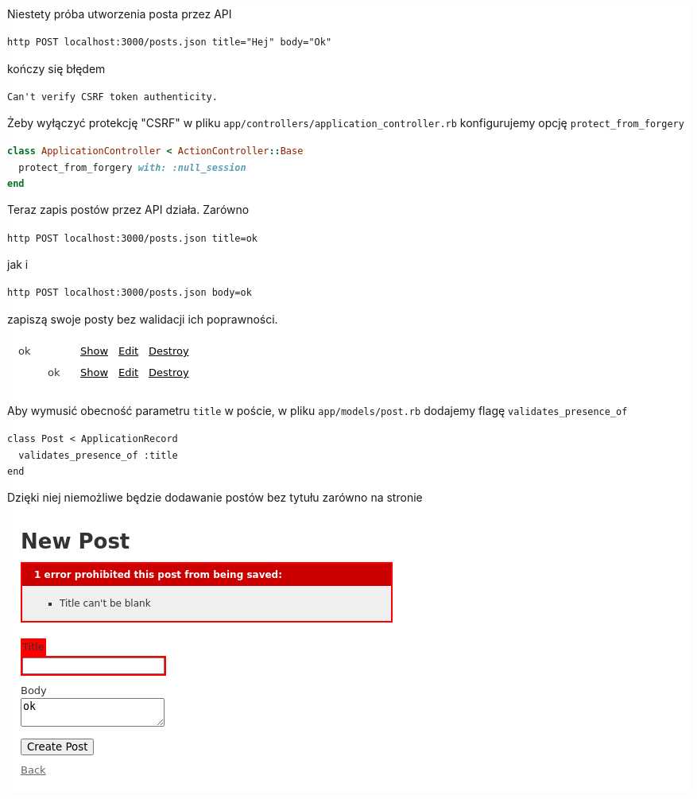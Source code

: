 Niestety próba utworzenia posta przez API

```
http POST localhost:3000/posts.json title="Hej" body="Ok"
```

kończy się błędem

```
Can't verify CSRF token authenticity.
```

Żeby wyłączyć protekcję "CSRF" w pliku `app/controllers/application_controller.rb` konfigurujemy opcję `protect_from_forgery`

```ruby
class ApplicationController < ActionController::Base
  protect_from_forgery with: :null_session
end
```

Teraz zapis postów przez API działa. Zarówno

```
http POST localhost:3000/posts.json title=ok
```

jak i

```
http POST localhost:3000/posts.json body=ok
```

zapiszą swoje posty bez walidacji ich poprawności.

![](../../../../assets/2021-04-17/Screenshot-from-2021-04-18-14-52-53.png)

Aby wymusić obecność parametru `title` w poście, w pliku `app/models/post.rb` dodajemy flagę `validates_presence_of`

```
class Post < ApplicationRecord
  validates_presence_of :title
end
```

Dzięki niej niemożliwe będzie dodawanie postów bez tytułu zarówno na stronie

![](../../../../assets/2021-04-17/Screenshot-from-2021-04-19-14-41-18.png)

